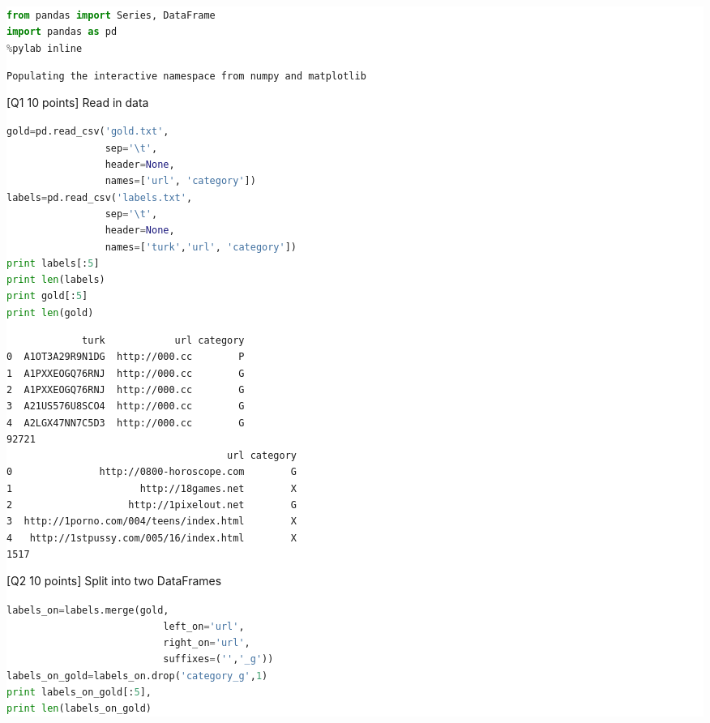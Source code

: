 

```python
from pandas import Series, DataFrame
import pandas as pd
%pylab inline
```

    Populating the interactive namespace from numpy and matplotlib
    

[Q1 10 points] Read in data


```python
gold=pd.read_csv('gold.txt',
                 sep='\t',
                 header=None,
                 names=['url', 'category'])
labels=pd.read_csv('labels.txt',
                 sep='\t',
                 header=None,
                 names=['turk','url', 'category'])
print labels[:5]
print len(labels)
print gold[:5]
print len(gold)
```

                 turk            url category
    0  A1OT3A29R9N1DG  http://000.cc        P
    1  A1PXXEOGQ76RNJ  http://000.cc        G
    2  A1PXXEOGQ76RNJ  http://000.cc        G
    3  A21US576U8SCO4  http://000.cc        G
    4  A2LGX47NN7C5D3  http://000.cc        G
    92721
                                          url category
    0               http://0800-horoscope.com        G
    1                      http://18games.net        X
    2                    http://1pixelout.net        G
    3  http://1porno.com/004/teens/index.html        X
    4   http://1stpussy.com/005/16/index.html        X
    1517
    

[Q2 10 points] Split into two DataFrames


```python
labels_on=labels.merge(gold,
                           left_on='url',
                           right_on='url',
                           suffixes=('','_g'))
labels_on_gold=labels_on.drop('category_g',1)
print labels_on_gold[:5],
print len(labels_on_gold)
```
